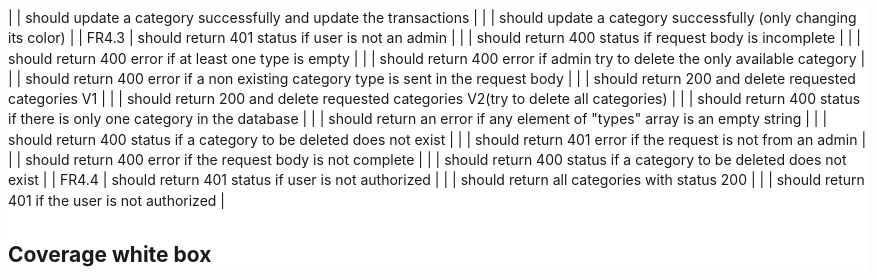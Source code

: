 |                                 | should update a category successfully and update the transactions                                        |
|                                 | should update a category successfully (only changing its color)                                          |
| FR4.3                           | should return 401 status if user is not an admin                                                         |
|                                 | should return 400 status if request body is incomplete                                                   |
|                                 | should return 400 error if at least one type is empty                                                    |
|                                 | should return 400 error if admin try to delete the only available category                               |
|                                 | should return 400 error if a non existing category type is sent in the request body                      |
|                                 | should return 200 and delete requested categories V1                                                     |
|                                 | should return 200 and delete requested categories V2(try to delete all categories)                       |
|                                 | should return 400 status if there is only one category in the database                                   |
|                                 | should return an error if any element of "types" array is an empty string                                |
|                                 | should return 400 status if a category to be deleted does not exist                                      |
|                                 | should return 401 error if the request is not from an admin                                              |
|                                 | should return 400 error if the request body is not complete                                              |
|                                 | should return 400 status if a category to be deleted does not exist                                      |
| FR4.4                           | should return 401 status if user is not authorized                                                       |
|                                 | should return all categories with status 200                                                             |
|                                 | should return 401 if the user is not authorized                                                          |

## Coverage white box
